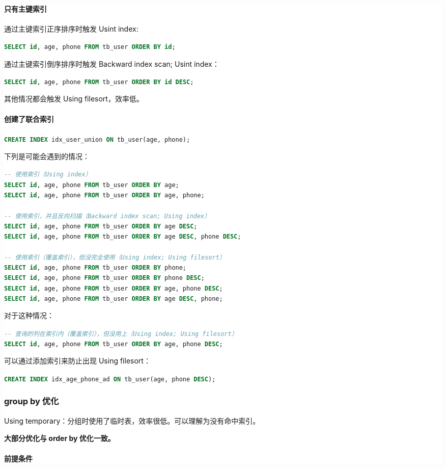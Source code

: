 #### 只有主键索引

通过主键索引正序排序时触发 Usint index:

```sql
SELECT id, age, phone FROM tb_user ORDER BY id;
```

通过主键索引倒序排序时触发 Backward index scan; Usint index：

```sql
SELECT id, age, phone FROM tb_user ORDER BY id DESC;
```

其他情况都会触发 Using filesort，效率低。

#### 创建了联合索引

```sql
CREATE INDEX idx_user_union ON tb_user(age, phone);
```

下列是可能会遇到的情况：

```sql
-- 使用索引（Using index）
SELECT id, age, phone FROM tb_user ORDER BY age;
SELECT id, age, phone FROM tb_user ORDER BY age, phone;

-- 使用索引，并且反向扫描（Backward index scan; Using index）
SELECT id, age, phone FROM tb_user ORDER BY age DESC;
SELECT id, age, phone FROM tb_user ORDER BY age DESC, phone DESC;

-- 使用索引（覆盖索引），但没完全使用（Using index; Using filesort）
SELECT id, age, phone FROM tb_user ORDER BY phone;
SELECT id, age, phone FROM tb_user ORDER BY phone DESC;
SELECT id, age, phone FROM tb_user ORDER BY age, phone DESC;
SELECT id, age, phone FROM tb_user ORDER BY age DESC, phone;
```

对于这种情况：

```sql
-- 查询的列在索引内（覆盖索引），但没用上（Using index; Using filesort）
SELECT id, age, phone FROM tb_user ORDER BY age, phone DESC;
```

可以通过添加索引来防止出现 Using filesort：

```sql
CREATE INDEX idx_age_phone_ad ON tb_user(age, phone DESC);
```

### group by 优化

Using temporary：分组时使用了临时表，效率很低。可以理解为没有命中索引。

**大部分优化与 order by 优化一致。**

#### 前提条件
